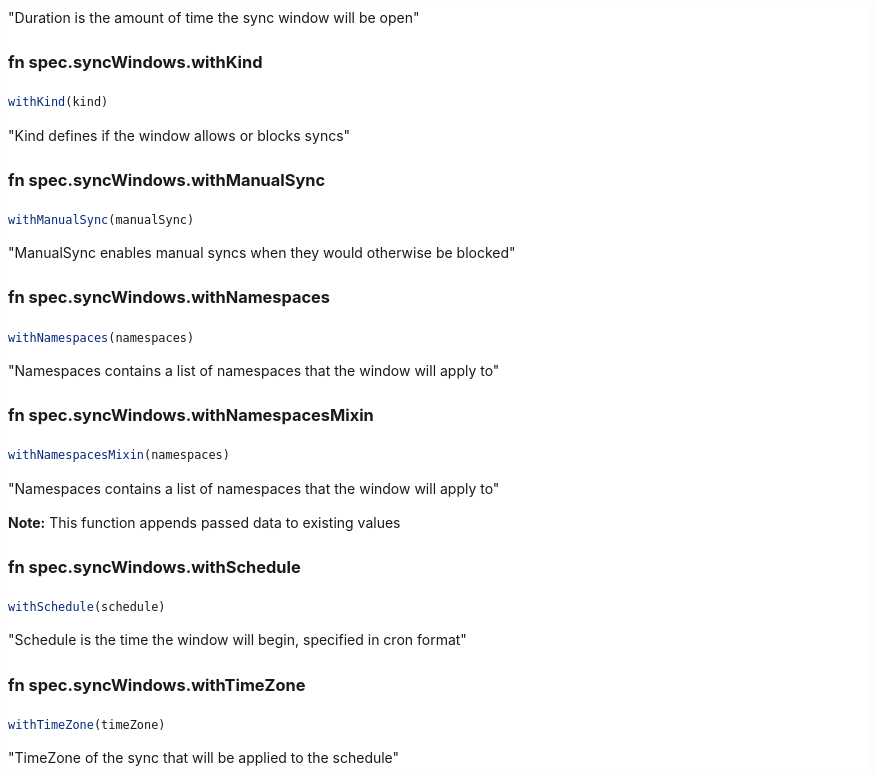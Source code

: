"Duration is the amount of time the sync window will be open"

### fn spec.syncWindows.withKind

```ts
withKind(kind)
```

"Kind defines if the window allows or blocks syncs"

### fn spec.syncWindows.withManualSync

```ts
withManualSync(manualSync)
```

"ManualSync enables manual syncs when they would otherwise be blocked"

### fn spec.syncWindows.withNamespaces

```ts
withNamespaces(namespaces)
```

"Namespaces contains a list of namespaces that the window will apply to"

### fn spec.syncWindows.withNamespacesMixin

```ts
withNamespacesMixin(namespaces)
```

"Namespaces contains a list of namespaces that the window will apply to"

**Note:** This function appends passed data to existing values

### fn spec.syncWindows.withSchedule

```ts
withSchedule(schedule)
```

"Schedule is the time the window will begin, specified in cron format"

### fn spec.syncWindows.withTimeZone

```ts
withTimeZone(timeZone)
```

"TimeZone of the sync that will be applied to the schedule"